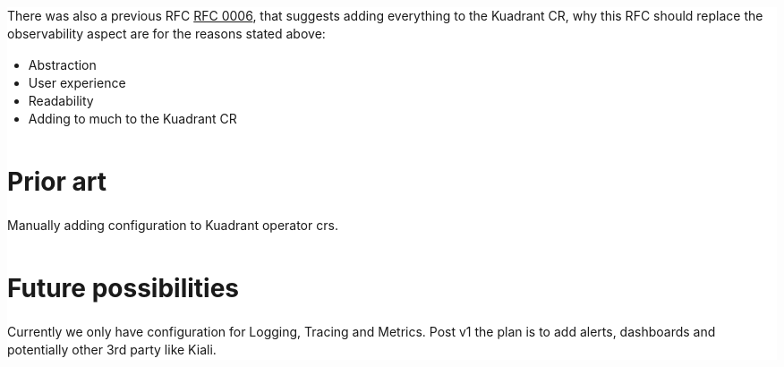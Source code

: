 There was also a previous RFC [RFC 0006](https://github.com/Kuadrant/architecture/blob/main/rfcs/0006-Kuadrant_sub_components_configurations.md), that suggests adding everything to the Kuadrant CR, why this RFC should replace the observability aspect are for the reasons stated above:
  * Abstraction
  * User experience
  * Readability
  * Adding to much to the Kuadrant CR

# Prior art
[prior-art]: #prior-art

Manually adding configuration to Kuadrant operator crs.

# Future possibilities
[future-possibilities]: #future-possibilities

Currently we only have configuration for Logging, Tracing and Metrics. Post v1 the plan is to add alerts, dashboards and potentially other 3rd party like Kiali.



[summary]: #summary
[motivation]: #motivation
[guide-level-explanation]: #guide-level-explanation
[reference-level-explanation]: #reference-level-explanation
[rationale-and-alternatives]: #rationale-and-alternatives